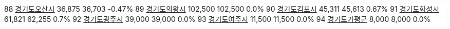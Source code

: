   <tr class="item">
    <td>88</td>
    <td><a href="/apt/경기도오산시">경기도오산시</a></td>
    <td>36,875</td>
    <td>36,703</td>
    <td>-0.47%</td>
  </tr>

  <tr class="item">
    <td>89</td>
    <td><a href="/apt/경기도의왕시">경기도의왕시</a></td>
    <td>102,500</td>
    <td>102,500</td>
    <td>0.0%</td>
  </tr>

  <tr class="item">
    <td>90</td>
    <td><a href="/apt/경기도김포시">경기도김포시</a></td>
    <td>45,311</td>
    <td>45,613</td>
    <td>0.67%</td>
  </tr>

  <tr class="item">
    <td>91</td>
    <td><a href="/apt/경기도화성시">경기도화성시</a></td>
    <td>61,821</td>
    <td>62,255</td>
    <td>0.7%</td>
  </tr>

  <tr class="item">
    <td>92</td>
    <td><a href="/apt/경기도광주시">경기도광주시</a></td>
    <td>39,000</td>
    <td>39,000</td>
    <td>0.0%</td>
  </tr>

  <tr class="item">
    <td>93</td>
    <td><a href="/apt/경기도여주시">경기도여주시</a></td>
    <td>11,500</td>
    <td>11,500</td>
    <td>0.0%</td>
  </tr>

  <tr class="item">
    <td>94</td>
    <td><a href="/apt/경기도가평군">경기도가평군</a></td>
    <td>8,000</td>
    <td>8,000</td>
    <td>0.0%</td>
  </tr>
